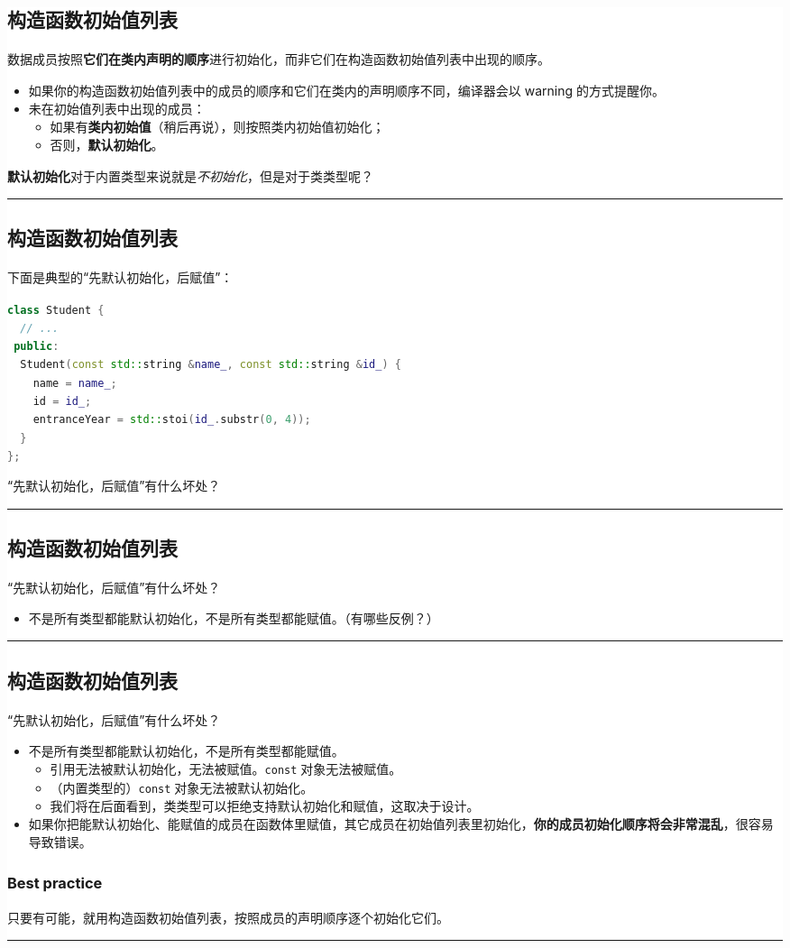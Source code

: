 
## 构造函数初始值列表

数据成员按照**它们在类内声明的顺序**进行初始化，而非它们在构造函数初始值列表中出现的顺序。
- 如果你的构造函数初始值列表中的成员的顺序和它们在类内的声明顺序不同，编译器会以 warning 的方式提醒你。
- 未在初始值列表中出现的成员：
  - 如果有**类内初始值**（稍后再说），则按照类内初始值初始化；
  - 否则，**默认初始化**。

**默认初始化**对于内置类型来说就是*不初始化*，但是对于类类型呢？

---

## 构造函数初始值列表

下面是典型的“先默认初始化，后赋值”：

```cpp
class Student {
  // ...
 public:
  Student(const std::string &name_, const std::string &id_) {
    name = name_;
    id = id_;
    entranceYear = std::stoi(id_.substr(0, 4));
  }
};
```

“先默认初始化，后赋值”有什么坏处？

---

## 构造函数初始值列表

“先默认初始化，后赋值”有什么坏处？
- 不是所有类型都能默认初始化，不是所有类型都能赋值。（有哪些反例？）

---

## 构造函数初始值列表

“先默认初始化，后赋值”有什么坏处？
- 不是所有类型都能默认初始化，不是所有类型都能赋值。
  - 引用无法被默认初始化，无法被赋值。`const` 对象无法被赋值。
  - （内置类型的）`const` 对象无法被默认初始化。
  - 我们将在后面看到，类类型可以拒绝支持默认初始化和赋值，这取决于设计。
- 如果你把能默认初始化、能赋值的成员在函数体里赋值，其它成员在初始值列表里初始化，**你的成员初始化顺序将会非常混乱**，很容易导致错误。

### Best practice

只要有可能，就用构造函数初始值列表，按照成员的声明顺序逐个初始化它们。

---